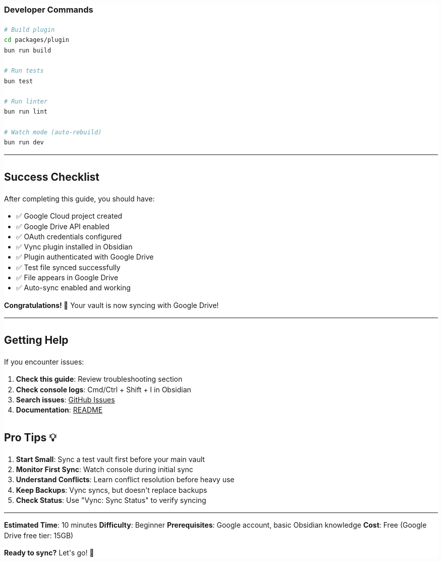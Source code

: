 ### Developer Commands

```bash
# Build plugin
cd packages/plugin
bun run build

# Run tests
bun test

# Run linter
bun run lint

# Watch mode (auto-rebuild)
bun run dev
```

---

## Success Checklist

After completing this guide, you should have:

- ✅ Google Cloud project created
- ✅ Google Drive API enabled
- ✅ OAuth credentials configured
- ✅ Vync plugin installed in Obsidian
- ✅ Plugin authenticated with Google Drive
- ✅ Test file synced successfully
- ✅ File appears in Google Drive
- ✅ Auto-sync enabled and working

**Congratulations! 🎉** Your vault is now syncing with Google Drive!

---

## Getting Help

If you encounter issues:

1. **Check this guide**: Review troubleshooting section
2. **Check console logs**: Cmd/Ctrl + Shift + I in Obsidian
3. **Search issues**: [GitHub Issues](https://github.com/your-repo/issues)
4. **Documentation**: [README](README.md#-troubleshooting)

## Pro Tips 💡

1. **Start Small**: Sync a test vault first before your main vault
2. **Monitor First Sync**: Watch console during initial sync
3. **Understand Conflicts**: Learn conflict resolution before heavy use
4. **Keep Backups**: Vync syncs, but doesn't replace backups
5. **Check Status**: Use "Vync: Sync Status" to verify syncing

---

**Estimated Time**: 10 minutes
**Difficulty**: Beginner
**Prerequisites**: Google account, basic Obsidian knowledge
**Cost**: Free (Google Drive free tier: 15GB)

**Ready to sync?** Let's go! 🚀
